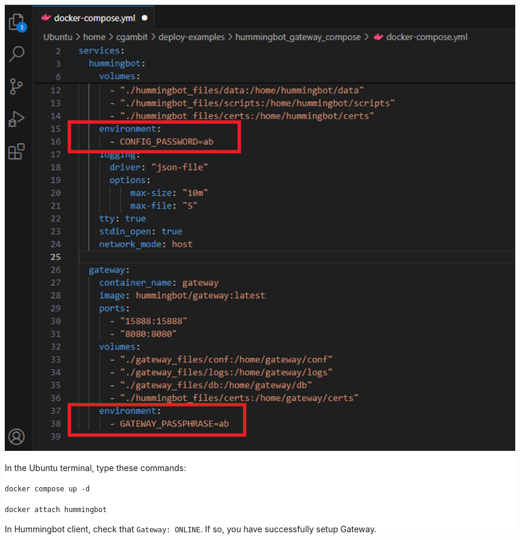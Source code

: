 ![images](14.png) 


In the Ubuntu terminal, type these commands:
   ```
   docker compose up -d
   ```
   ```
   docker attach hummingbot
   ```

In Hummingbot client, check that `Gateway: ONLINE`. If so, you have successfully setup Gateway.

